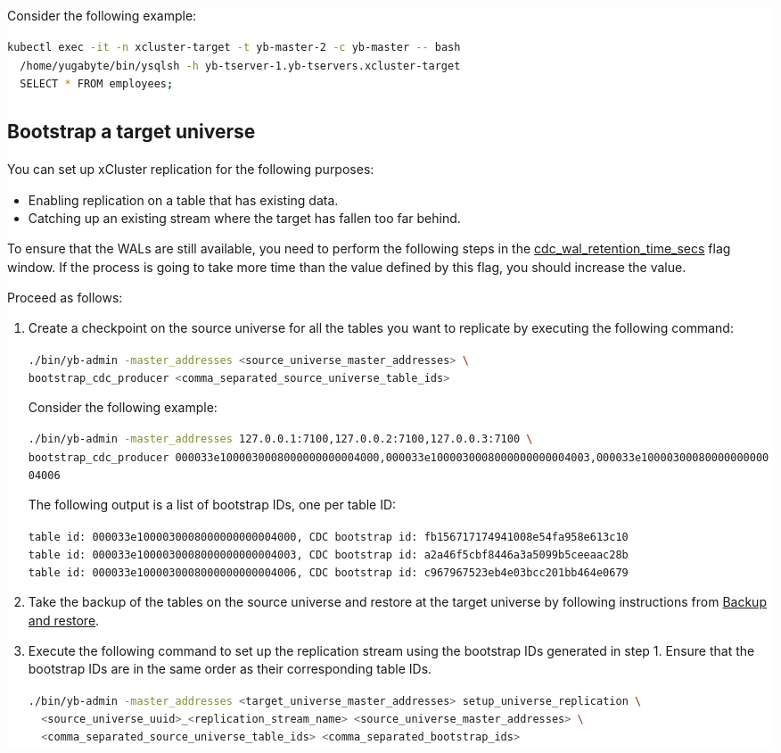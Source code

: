   Consider the following example:

  ```sh
  kubectl exec -it -n xcluster-target -t yb-master-2 -c yb-master -- bash
    /home/yugabyte/bin/ysqlsh -h yb-tserver-1.yb-tservers.xcluster-target
    SELECT * FROM employees;
  ```

## Bootstrap a target universe

You can set up xCluster replication for the following purposes:

- Enabling replication on a table that has existing data.
- Catching up an existing stream where the target has fallen too far behind.

To ensure that the WALs are still available, you need to perform the following steps in the [cdc_wal_retention_time_secs](../../../../reference/configuration/yb-master/#cdc-wal-retention-time-secs) flag window. If the process is going to take more time than the value defined by this flag, you should increase the value.

Proceed as follows:

1. Create a checkpoint on the source universe for all the tables you want to replicate by executing the following command:

    ```sh
    ./bin/yb-admin -master_addresses <source_universe_master_addresses> \
    bootstrap_cdc_producer <comma_separated_source_universe_table_ids>
    ```

    Consider the following example:

    ```sh
    ./bin/yb-admin -master_addresses 127.0.0.1:7100,127.0.0.2:7100,127.0.0.3:7100 \
    bootstrap_cdc_producer 000033e1000030008000000000004000,000033e1000030008000000000004003,000033e1000030008000000000004006
    ```

    The following output is a list of bootstrap IDs, one per table ID:

    ```output
    table id: 000033e1000030008000000000004000, CDC bootstrap id: fb156717174941008e54fa958e613c10
    table id: 000033e1000030008000000000004003, CDC bootstrap id: a2a46f5cbf8446a3a5099b5ceeaac28b
    table id: 000033e1000030008000000000004006, CDC bootstrap id: c967967523eb4e03bcc201bb464e0679
    ```

1. Take the backup of the tables on the source universe and restore at the target universe by following instructions from [Backup and restore](../../../../manage/backup-restore/snapshot-ysql/).
1. Execute the following command to set up the replication stream using the bootstrap IDs generated in step 1. Ensure that the bootstrap IDs are in the same order as their corresponding table IDs.

    ```sh
    ./bin/yb-admin -master_addresses <target_universe_master_addresses> setup_universe_replication \
      <source_universe_uuid>_<replication_stream_name> <source_universe_master_addresses> \
      <comma_separated_source_universe_table_ids> <comma_separated_bootstrap_ids>
    ```
